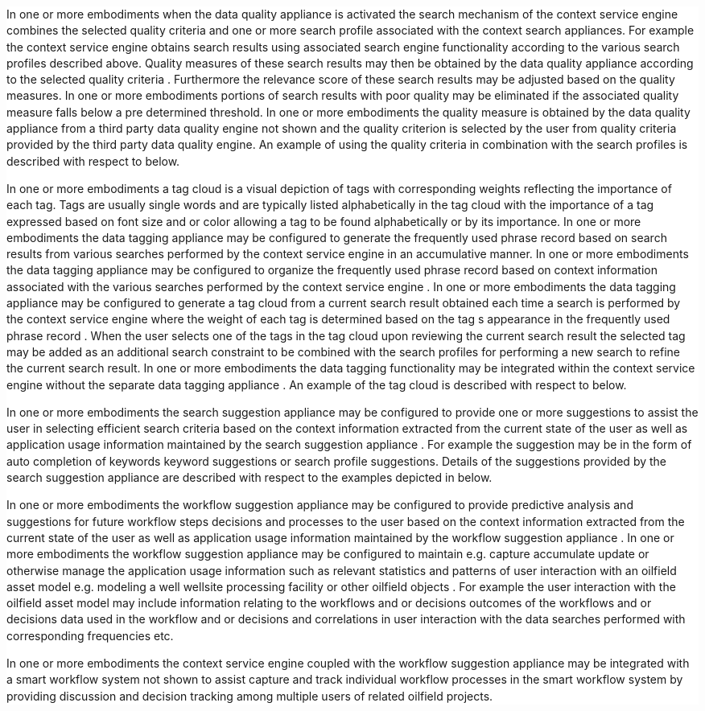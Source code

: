 In one or more embodiments when the data quality appliance is activated the search mechanism of the context service engine combines the selected quality criteria and one or more search profile associated with the context search appliances. For example the context service engine obtains search results using associated search engine functionality according to the various search profiles described above. Quality measures of these search results may then be obtained by the data quality appliance according to the selected quality criteria . Furthermore the relevance score of these search results may be adjusted based on the quality measures. In one or more embodiments portions of search results with poor quality may be eliminated if the associated quality measure falls below a pre determined threshold. In one or more embodiments the quality measure is obtained by the data quality appliance from a third party data quality engine not shown and the quality criterion is selected by the user from quality criteria provided by the third party data quality engine. An example of using the quality criteria in combination with the search profiles is described with respect to below.

In one or more embodiments a tag cloud is a visual depiction of tags with corresponding weights reflecting the importance of each tag. Tags are usually single words and are typically listed alphabetically in the tag cloud with the importance of a tag expressed based on font size and or color allowing a tag to be found alphabetically or by its importance. In one or more embodiments the data tagging appliance may be configured to generate the frequently used phrase record based on search results from various searches performed by the context service engine in an accumulative manner. In one or more embodiments the data tagging appliance may be configured to organize the frequently used phrase record based on context information associated with the various searches performed by the context service engine . In one or more embodiments the data tagging appliance may be configured to generate a tag cloud from a current search result obtained each time a search is performed by the context service engine where the weight of each tag is determined based on the tag s appearance in the frequently used phrase record . When the user selects one of the tags in the tag cloud upon reviewing the current search result the selected tag may be added as an additional search constraint to be combined with the search profiles for performing a new search to refine the current search result. In one or more embodiments the data tagging functionality may be integrated within the context service engine without the separate data tagging appliance . An example of the tag cloud is described with respect to below.

In one or more embodiments the search suggestion appliance may be configured to provide one or more suggestions to assist the user in selecting efficient search criteria based on the context information extracted from the current state of the user as well as application usage information maintained by the search suggestion appliance . For example the suggestion may be in the form of auto completion of keywords keyword suggestions or search profile suggestions. Details of the suggestions provided by the search suggestion appliance are described with respect to the examples depicted in below.

In one or more embodiments the workflow suggestion appliance may be configured to provide predictive analysis and suggestions for future workflow steps decisions and processes to the user based on the context information extracted from the current state of the user as well as application usage information maintained by the workflow suggestion appliance . In one or more embodiments the workflow suggestion appliance may be configured to maintain e.g. capture accumulate update or otherwise manage the application usage information such as relevant statistics and patterns of user interaction with an oilfield asset model e.g. modeling a well wellsite processing facility or other oilfield objects . For example the user interaction with the oilfield asset model may include information relating to the workflows and or decisions outcomes of the workflows and or decisions data used in the workflow and or decisions and correlations in user interaction with the data searches performed with corresponding frequencies etc.

In one or more embodiments the context service engine coupled with the workflow suggestion appliance may be integrated with a smart workflow system not shown to assist capture and track individual workflow processes in the smart workflow system by providing discussion and decision tracking among multiple users of related oilfield projects.
